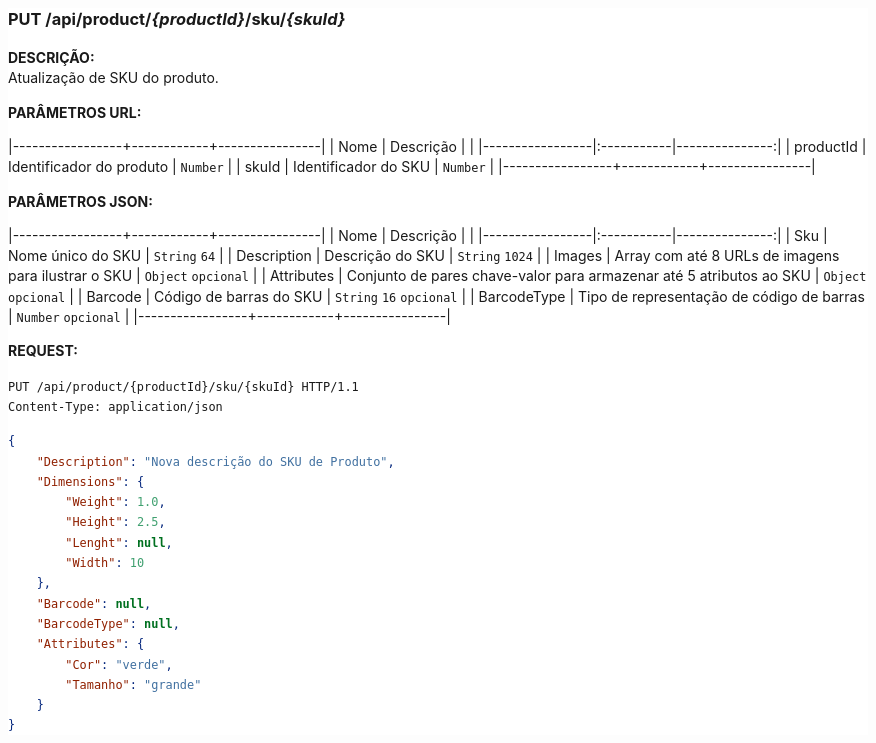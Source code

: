 
<a name="put_sku"></a>

### **PUT** /api/product/*{productId}*/sku/*{skuId}*  

**DESCRIÇÃO:**  
Atualização de SKU do produto.

**PARÂMETROS URL:**  

|-----------------+------------+----------------|
| Nome | Descrição |  |
|-----------------|:-----------|---------------:|
| productId | Identificador do produto | `Number` |
| skuId | Identificador do SKU | `Number` |
|-----------------+------------+----------------|

**PARÂMETROS JSON:**  

|-----------------+------------+----------------|
| Nome | Descrição |  |
|-----------------|:-----------|---------------:|
| Sku | Nome único do SKU | `String` `64` |
| Description | Descrição do SKU | `String` `1024`  |
| Images | Array com até 8 URLs de imagens para ilustrar o SKU | `Object` `opcional` |
| Attributes | Conjunto de pares chave-valor para armazenar até 5 atributos ao SKU | `Object` `opcional` |
| Barcode | Código de barras do SKU | `String` `16` `opcional` |
| BarcodeType | Tipo de representação de código de barras | `Number` `opcional` |
|-----------------+------------+----------------|

**REQUEST:**  

``` http
PUT /api/product/{productId}/sku/{skuId} HTTP/1.1
Content-Type: application/json
```

``` json
{
    "Description": "Nova descrição do SKU de Produto",
    "Dimensions": {
        "Weight": 1.0,
        "Height": 2.5,
        "Lenght": null,
        "Width": 10
    },
    "Barcode": null,
    "BarcodeType": null,
    "Attributes": {
        "Cor": "verde", 
        "Tamanho": "grande" 
    } 
}
```
